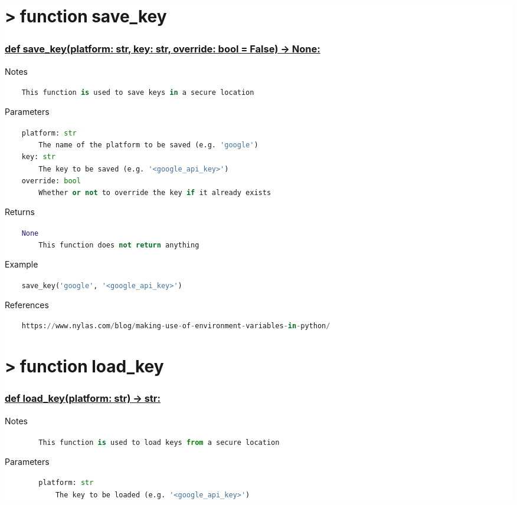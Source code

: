 # >  function save_key #

### [def save_key(platform: str, key: str, override: bool = False) -> None:](./../toolbox/database.py#L220) 

Notes

```python
    This function is used to save keys in a secure location
```

Parameters

```python
    platform: str
        The name of the platform to be saved (e.g. 'google')
    key: str
        The key to be saved (e.g. '<google_api_key>')
    override: bool
        Whether or not to override the key if it already exists
```

Returns

```python
    None
        This function does not return anything
```

Example

```python
    save_key('google', '<google_api_key>')
```

References

```python
    https://www.nylas.com/blog/making-use-of-environment-variables-in-python/
```

# >  function load_key #

### [def load_key(platform: str) -> str:](./../toolbox/database.py#L267) 

Notes

```python
        This function is used to load keys from a secure location
```

Parameters

```python
        platform: str
            The key to be loaded (e.g. '<google_api_key>')
```
